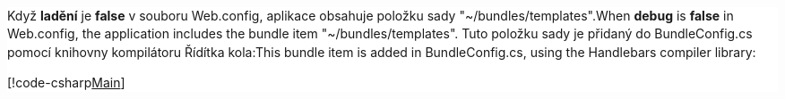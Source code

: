 <span data-ttu-id="c5b08-198">Když **ladění** je **false** v souboru Web.config, aplikace obsahuje položku sady "~/bundles/templates".</span><span class="sxs-lookup"><span data-stu-id="c5b08-198">When **debug** is **false** in Web.config, the application includes the bundle item "~/bundles/templates".</span></span> <span data-ttu-id="c5b08-199">Tuto položku sady je přidaný do BundleConfig.cs pomocí knihovny kompilátoru Řídítka kola:</span><span class="sxs-lookup"><span data-stu-id="c5b08-199">This bundle item is added in BundleConfig.cs, using the Handlebars compiler library:</span></span>

[!code-csharp[Main](emberjs-template/samples/sample14.cs)]
